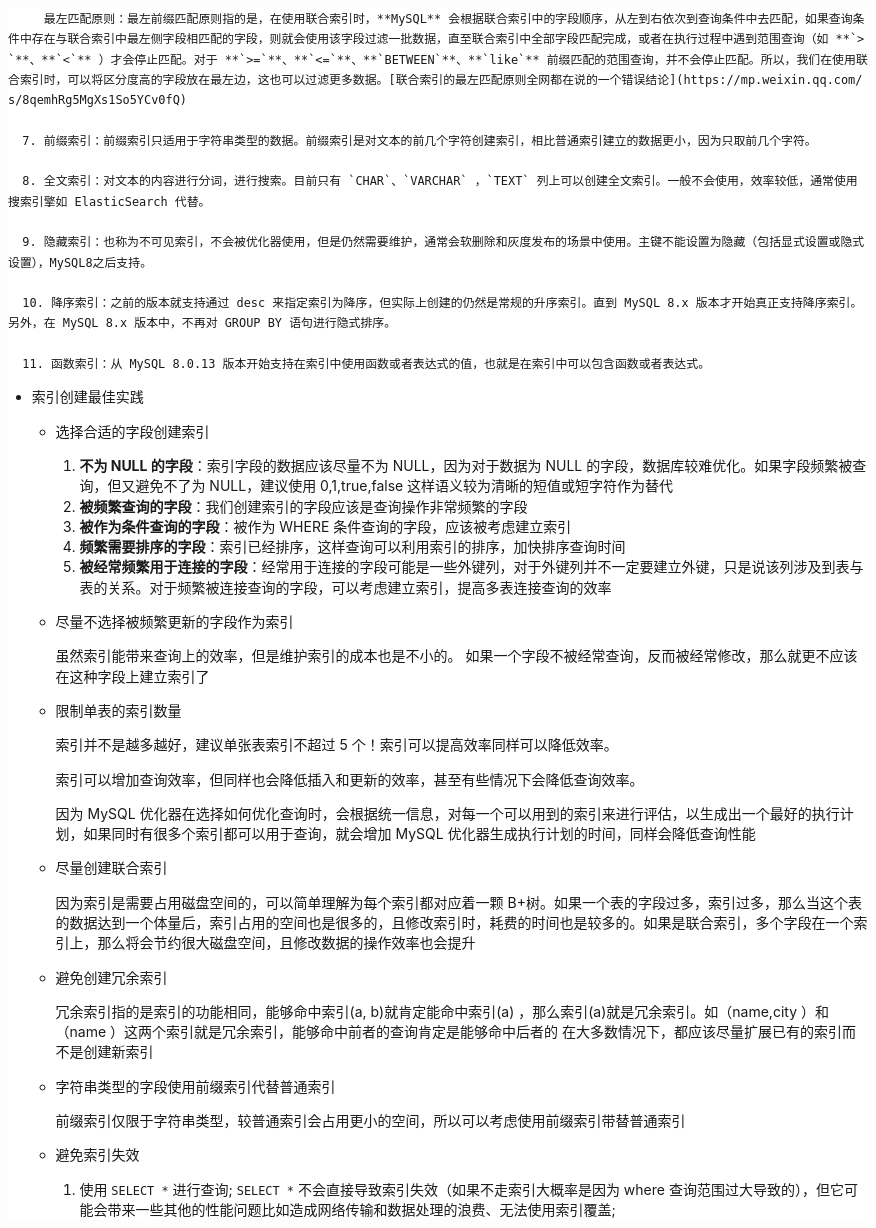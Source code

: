          最左匹配原则：最左前缀匹配原则指的是，在使用联合索引时，**MySQL** 会根据联合索引中的字段顺序，从左到右依次到查询条件中去匹配，如果查询条件中存在与联合索引中最左侧字段相匹配的字段，则就会使用该字段过滤一批数据，直至联合索引中全部字段匹配完成，或者在执行过程中遇到范围查询（如 **`>`**、**`<`** ）才会停止匹配。对于 **`>=`**、**`<=`**、**`BETWEEN`**、**`like`** 前缀匹配的范围查询，并不会停止匹配。所以，我们在使用联合索引时，可以将区分度高的字段放在最左边，这也可以过滤更多数据。[联合索引的最左匹配原则全网都在说的一个错误结论](https://mp.weixin.qq.com/s/8qemhRg5MgXs1So5YCv0fQ)

      7. 前缀索引：前缀索引只适用于字符串类型的数据。前缀索引是对文本的前几个字符创建索引，相比普通索引建立的数据更小，因为只取前几个字符。

      8. 全文索引：对文本的内容进行分词，进行搜索。目前只有 `CHAR`、`VARCHAR` ，`TEXT` 列上可以创建全文索引。一般不会使用，效率较低，通常使用搜索引擎如 ElasticSearch 代替。

      9. 隐藏索引：也称为不可见索引，不会被优化器使用，但是仍然需要维护，通常会软删除和灰度发布的场景中使用。主键不能设置为隐藏（包括显式设置或隐式设置），MySQL8之后支持。

      10. 降序索引：之前的版本就支持通过 desc 来指定索引为降序，但实际上创建的仍然是常规的升序索引。直到 MySQL 8.x 版本才开始真正支持降序索引。另外，在 MySQL 8.x 版本中，不再对 GROUP BY 语句进行隐式排序。

      11. 函数索引：从 MySQL 8.0.13 版本开始支持在索引中使用函数或者表达式的值，也就是在索引中可以包含函数或者表达式。

  * 索引创建最佳实践

    * 选择合适的字段创建索引

      1. **不为 NULL 的字段**：索引字段的数据应该尽量不为 NULL，因为对于数据为 NULL 的字段，数据库较难优化。如果字段频繁被查询，但又避免不了为 NULL，建议使用 0,1,true,false 这样语义较为清晰的短值或短字符作为替代
      2. **被频繁查询的字段**：我们创建索引的字段应该是查询操作非常频繁的字段
      3. **被作为条件查询的字段**：被作为 WHERE 条件查询的字段，应该被考虑建立索引
      4. **频繁需要排序的字段**：索引已经排序，这样查询可以利用索引的排序，加快排序查询时间
      5. **被经常频繁用于连接的字段**：经常用于连接的字段可能是一些外键列，对于外键列并不一定要建立外键，只是说该列涉及到表与表的关系。对于频繁被连接查询的字段，可以考虑建立索引，提高多表连接查询的效率

    * 尽量不选择被频繁更新的字段作为索引

      虽然索引能带来查询上的效率，但是维护索引的成本也是不小的。 如果一个字段不被经常查询，反而被经常修改，那么就更不应该在这种字段上建立索引了

    * 限制单表的索引数量

      索引并不是越多越好，建议单张表索引不超过 5 个！索引可以提高效率同样可以降低效率。

      索引可以增加查询效率，但同样也会降低插入和更新的效率，甚至有些情况下会降低查询效率。

      因为 MySQL 优化器在选择如何优化查询时，会根据统一信息，对每一个可以用到的索引来进行评估，以生成出一个最好的执行计划，如果同时有很多个索引都可以用于查询，就会增加 MySQL 优化器生成执行计划的时间，同样会降低查询性能

    * 尽量创建联合索引

      因为索引是需要占用磁盘空间的，可以简单理解为每个索引都对应着一颗 B+树。如果一个表的字段过多，索引过多，那么当这个表的数据达到一个体量后，索引占用的空间也是很多的，且修改索引时，耗费的时间也是较多的。如果是联合索引，多个字段在一个索引上，那么将会节约很大磁盘空间，且修改数据的操作效率也会提升

    * 避免创建冗余索引

      冗余索引指的是索引的功能相同，能够命中索引(a, b)就肯定能命中索引(a) ，那么索引(a)就是冗余索引。如（name,city ）和（name ）这两个索引就是冗余索引，能够命中前者的查询肯定是能够命中后者的 在大多数情况下，都应该尽量扩展已有的索引而不是创建新索引

    * 字符串类型的字段使用前缀索引代替普通索引

      前缀索引仅限于字符串类型，较普通索引会占用更小的空间，所以可以考虑使用前缀索引带替普通索引

    * 避免索引失效

      1. 使用 `SELECT *` 进行查询; `SELECT *` 不会直接导致索引失效（如果不走索引大概率是因为 where 查询范围过大导致的），但它可能会带来一些其他的性能问题比如造成网络传输和数据处理的浪费、无法使用索引覆盖;
